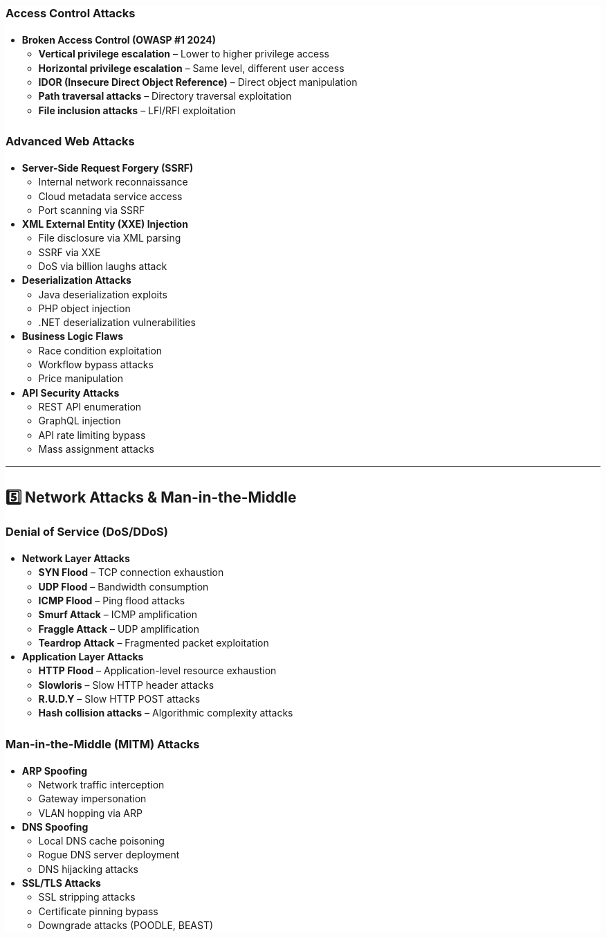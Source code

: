 ### **Access Control Attacks**
- **Broken Access Control (OWASP #1 2024)**  
  - **Vertical privilege escalation** – Lower to higher privilege access  
  - **Horizontal privilege escalation** – Same level, different user access  
  - **IDOR (Insecure Direct Object Reference)** – Direct object manipulation  
  - **Path traversal attacks** – Directory traversal exploitation  
  - **File inclusion attacks** – LFI/RFI exploitation  

### **Advanced Web Attacks**
- **Server-Side Request Forgery (SSRF)**  
  - Internal network reconnaissance  
  - Cloud metadata service access  
  - Port scanning via SSRF  
- **XML External Entity (XXE) Injection**  
  - File disclosure via XML parsing  
  - SSRF via XXE  
  - DoS via billion laughs attack  
- **Deserialization Attacks**  
  - Java deserialization exploits  
  - PHP object injection  
  - .NET deserialization vulnerabilities  
- **Business Logic Flaws**  
  - Race condition exploitation  
  - Workflow bypass attacks  
  - Price manipulation  
- **API Security Attacks**  
  - REST API enumeration  
  - GraphQL injection  
  - API rate limiting bypass  
  - Mass assignment attacks  

---

## 5️⃣ Network Attacks & Man-in-the-Middle

### **Denial of Service (DoS/DDoS)**
- **Network Layer Attacks**  
  - **SYN Flood** – TCP connection exhaustion  
  - **UDP Flood** – Bandwidth consumption  
  - **ICMP Flood** – Ping flood attacks  
  - **Smurf Attack** – ICMP amplification  
  - **Fraggle Attack** – UDP amplification  
  - **Teardrop Attack** – Fragmented packet exploitation  
- **Application Layer Attacks**  
  - **HTTP Flood** – Application-level resource exhaustion  
  - **Slowloris** – Slow HTTP header attacks  
  - **R.U.D.Y** – Slow HTTP POST attacks  
  - **Hash collision attacks** – Algorithmic complexity attacks  

### **Man-in-the-Middle (MITM) Attacks**
- **ARP Spoofing**  
  - Network traffic interception  
  - Gateway impersonation  
  - VLAN hopping via ARP  
- **DNS Spoofing**  
  - Local DNS cache poisoning  
  - Rogue DNS server deployment  
  - DNS hijacking attacks  
- **SSL/TLS Attacks**  
  - SSL stripping attacks  
  - Certificate pinning bypass  
  - Downgrade attacks (POODLE, BEAST)  